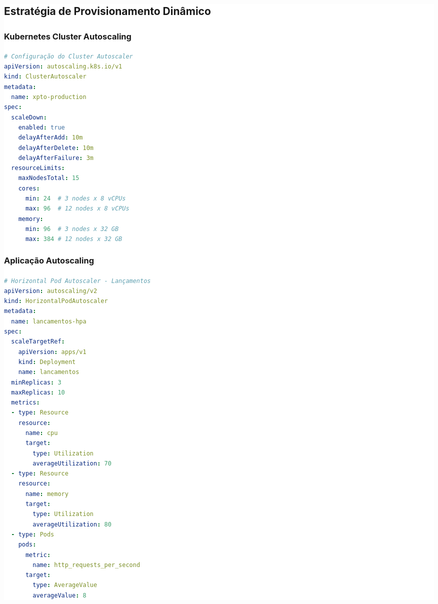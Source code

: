 ## Estratégia de Provisionamento Dinâmico

### Kubernetes Cluster Autoscaling

```yaml
# Configuração do Cluster Autoscaler
apiVersion: autoscaling.k8s.io/v1
kind: ClusterAutoscaler
metadata:
  name: xpto-production
spec:
  scaleDown:
    enabled: true
    delayAfterAdd: 10m
    delayAfterDelete: 10m
    delayAfterFailure: 3m
  resourceLimits:
    maxNodesTotal: 15
    cores:
      min: 24  # 3 nodes x 8 vCPUs
      max: 96  # 12 nodes x 8 vCPUs
    memory:
      min: 96  # 3 nodes x 32 GB
      max: 384 # 12 nodes x 32 GB
```

### Aplicação Autoscaling

```yaml
# Horizontal Pod Autoscaler - Lançamentos
apiVersion: autoscaling/v2
kind: HorizontalPodAutoscaler
metadata:
  name: lancamentos-hpa
spec:
  scaleTargetRef:
    apiVersion: apps/v1
    kind: Deployment
    name: lancamentos
  minReplicas: 3
  maxReplicas: 10
  metrics:
  - type: Resource
    resource:
      name: cpu
      target:
        type: Utilization
        averageUtilization: 70
  - type: Resource
    resource:
      name: memory
      target:
        type: Utilization
        averageUtilization: 80
  - type: Pods
    pods:
      metric:
        name: http_requests_per_second
      target:
        type: AverageValue
        averageValue: 8
```
